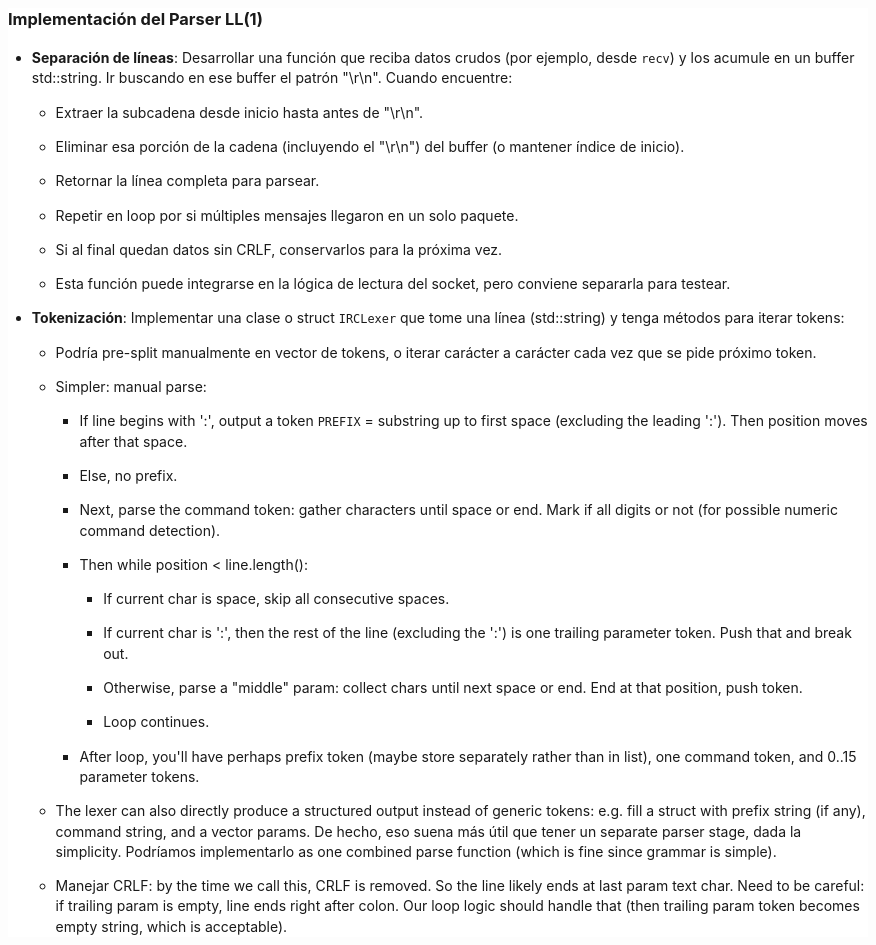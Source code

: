 
### Implementación del Parser LL(1)

- **Separación de líneas**: Desarrollar una función que reciba datos crudos (por ejemplo, desde `recv`) y los acumule en un buffer std::string. Ir buscando en ese buffer el patrón "\r\n". Cuando encuentre:
    
    - Extraer la subcadena desde inicio hasta antes de "\r\n".
        
    - Eliminar esa porción de la cadena (incluyendo el "\r\n") del buffer (o mantener índice de inicio).
        
    - Retornar la línea completa para parsear.
        
    - Repetir en loop por si múltiples mensajes llegaron en un solo paquete.
        
    - Si al final quedan datos sin CRLF, conservarlos para la próxima vez.
        
    - Esta función puede integrarse en la lógica de lectura del socket, pero conviene separarla para testear.
        
- **Tokenización**: Implementar una clase o struct `IRCLexer` que tome una línea (std::string) y tenga métodos para iterar tokens:
    
    - Podría pre-split manualmente en vector de tokens, o iterar carácter a carácter cada vez que se pide próximo token.
        
    - Simpler: manual parse:
        
        - If line begins with ':', output a token `PREFIX` = substring up to first space (excluding the leading ':'). Then position moves after that space.
            
        - Else, no prefix.
            
        - Next, parse the command token: gather characters until space or end. Mark if all digits or not (for possible numeric command detection).
            
        - Then while position < line.length():
            
            - If current char is space, skip all consecutive spaces.
                
            - If current char is ':', then the rest of the line (excluding the ':') is one trailing parameter token. Push that and break out.
                
            - Otherwise, parse a "middle" param: collect chars until next space or end. End at that position, push token.
                
            - Loop continues.
                
        - After loop, you'll have perhaps prefix token (maybe store separately rather than in list), one command token, and 0..15 parameter tokens.
            
    - The lexer can also directly produce a structured output instead of generic tokens: e.g. fill a struct with prefix string (if any), command string, and a vector<string> params. De hecho, eso suena más útil que tener un separate parser stage, dada la simplicity. Podríamos implementarlo as one combined parse function (which is fine since grammar is simple).
        
    - Manejar CRLF: by the time we call this, CRLF is removed. So the line likely ends at last param text char. Need to be careful: if trailing param is empty, line ends right after colon. Our loop logic should handle that (then trailing param token becomes empty string, which is acceptable).
        